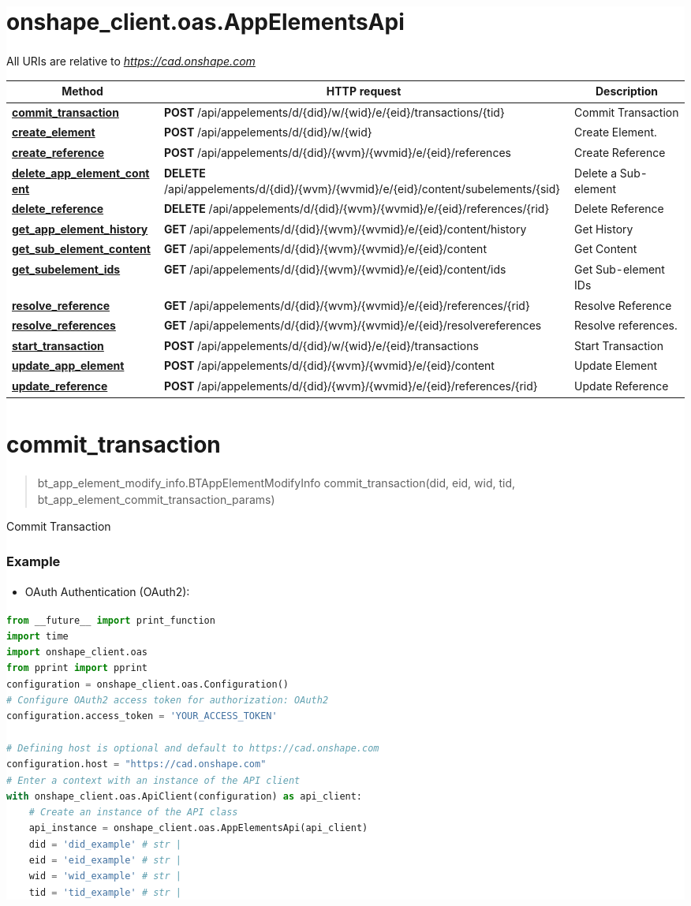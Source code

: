 # onshape_client.oas.AppElementsApi

All URIs are relative to *https://cad.onshape.com*

Method | HTTP request | Description
------------- | ------------- | -------------
[**commit_transaction**](AppElementsApi.md#commit_transaction) | **POST** /api/appelements/d/{did}/w/{wid}/e/{eid}/transactions/{tid} | Commit Transaction
[**create_element**](AppElementsApi.md#create_element) | **POST** /api/appelements/d/{did}/w/{wid} | Create Element.
[**create_reference**](AppElementsApi.md#create_reference) | **POST** /api/appelements/d/{did}/{wvm}/{wvmid}/e/{eid}/references | Create Reference
[**delete_app_element_content**](AppElementsApi.md#delete_app_element_content) | **DELETE** /api/appelements/d/{did}/{wvm}/{wvmid}/e/{eid}/content/subelements/{sid} | Delete a Sub-element
[**delete_reference**](AppElementsApi.md#delete_reference) | **DELETE** /api/appelements/d/{did}/{wvm}/{wvmid}/e/{eid}/references/{rid} | Delete Reference
[**get_app_element_history**](AppElementsApi.md#get_app_element_history) | **GET** /api/appelements/d/{did}/{wvm}/{wvmid}/e/{eid}/content/history | Get History
[**get_sub_element_content**](AppElementsApi.md#get_sub_element_content) | **GET** /api/appelements/d/{did}/{wvm}/{wvmid}/e/{eid}/content | Get Content
[**get_subelement_ids**](AppElementsApi.md#get_subelement_ids) | **GET** /api/appelements/d/{did}/{wvm}/{wvmid}/e/{eid}/content/ids | Get Sub-element IDs
[**resolve_reference**](AppElementsApi.md#resolve_reference) | **GET** /api/appelements/d/{did}/{wvm}/{wvmid}/e/{eid}/references/{rid} | Resolve Reference
[**resolve_references**](AppElementsApi.md#resolve_references) | **GET** /api/appelements/d/{did}/{wvm}/{wvmid}/e/{eid}/resolvereferences | Resolve references.
[**start_transaction**](AppElementsApi.md#start_transaction) | **POST** /api/appelements/d/{did}/w/{wid}/e/{eid}/transactions | Start Transaction
[**update_app_element**](AppElementsApi.md#update_app_element) | **POST** /api/appelements/d/{did}/{wvm}/{wvmid}/e/{eid}/content | Update Element
[**update_reference**](AppElementsApi.md#update_reference) | **POST** /api/appelements/d/{did}/{wvm}/{wvmid}/e/{eid}/references/{rid} | Update Reference


# **commit_transaction**
> bt_app_element_modify_info.BTAppElementModifyInfo commit_transaction(did, eid, wid, tid, bt_app_element_commit_transaction_params)

Commit Transaction

### Example

* OAuth Authentication (OAuth2):
```python
from __future__ import print_function
import time
import onshape_client.oas
from pprint import pprint
configuration = onshape_client.oas.Configuration()
# Configure OAuth2 access token for authorization: OAuth2
configuration.access_token = 'YOUR_ACCESS_TOKEN'

# Defining host is optional and default to https://cad.onshape.com
configuration.host = "https://cad.onshape.com"
# Enter a context with an instance of the API client
with onshape_client.oas.ApiClient(configuration) as api_client:
    # Create an instance of the API class
    api_instance = onshape_client.oas.AppElementsApi(api_client)
    did = 'did_example' # str | 
    eid = 'eid_example' # str | 
    wid = 'wid_example' # str | 
    tid = 'tid_example' # str | 
```
